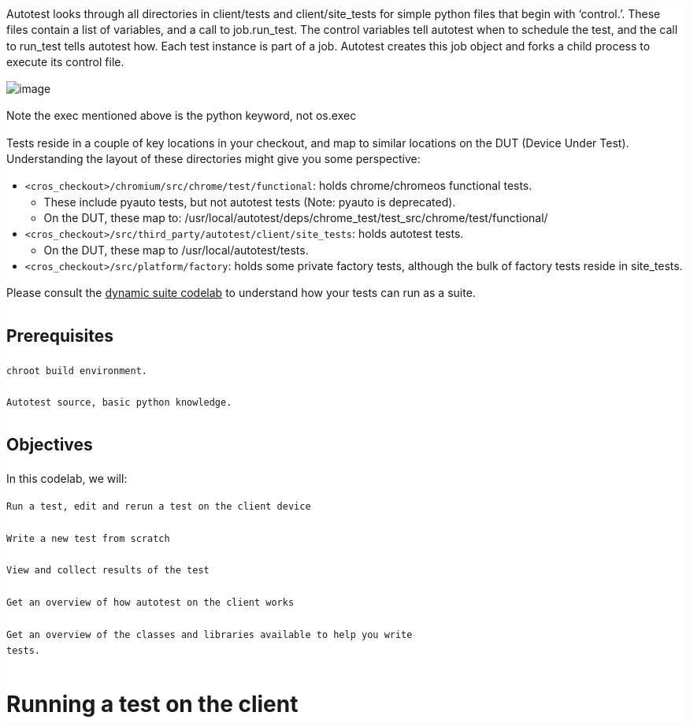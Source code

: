 Autotest looks through all directories in client/tests and client/site_tests for
simple python files that begin with ‘control.’. These files contain a list of
variables, and a call to job.run_test. The control variables tell autotest when
to schedule the test, and the call to run_test tells autotest how. Each test
instance is part of a job. Autotest creates this job object and forks a child
process to execute its control file.

<img alt="image"
src="https://docs.google.com/a/google.com/drawings/d/szgUiW_L7jkUJospRoV-dlQ/image?w=668&h=107&rev=1&ac=1"
height=107px; width=668px;>

Note the exec mentioned above is the python keyword, not os.exec

Tests reside in a couple of key locations in your checkout, and map to similar
locations on the DUT (Device Under Test). Understanding the layout of these
directories might give you some perspective:

*   `<cros_checkout>/chromium/src/chrome/test/functional`: holds
            chrome/chromeos functional tests.
    *   These include pyauto tests, but not autotest tests (Note: pyauto
                is deprecated).
    *   On the DUT, these map to:
                /usr/local/autotest/deps/chrome_test/test_src/chrome/test/functional/
*   `<cros_checkout>/src/third_party/autotest/client/site_tests`: holds
            autotest tests.
    *   On the DUT, these map to /usr/local/autotest/tests.
*   `<cros_checkout>/src/platform/factory`: holds some private factory
            tests, although the bulk of factory tests reside in site_tests.

Please consult the [dynamic suite codelab](dynamic-suite-codelab) to understand
how your tests can run as a suite.

## Prerequisites

    chroot build environment.

    Autotest source, basic python knowledge.

## Objectives

In this codelab, we will:

    Run a test, edit and rerun a test on the client device

    Write a new test from scratch

    View and collect results of the test

    Get an overview of how autotest on the client works

    Get an overview of the classes and libraries available to help you write
    tests.

# Running a test on the client

